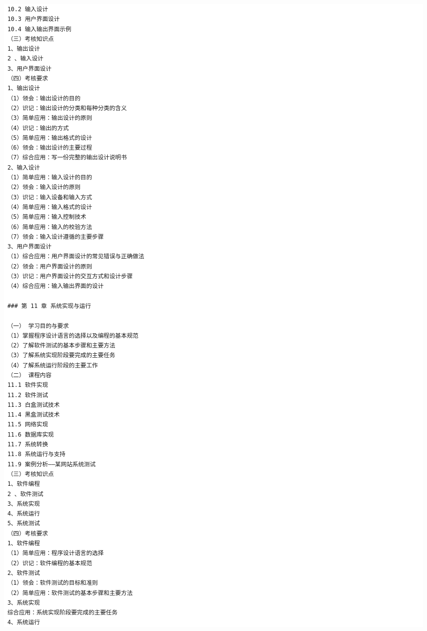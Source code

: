 ```
 10.2 输入设计
 10.3 用户界面设计
 10.4 输入输出界面示例
 （三）考核知识点
 1、输出设计
 2 、输入设计
 3、用户界面设计
 （四）考核要求
 1、输出设计
 （1）领会：输出设计的目的
 （2）识记：输出设计的分类和每种分类的含义
 （3）简单应用：输出设计的原则
 （4）识记：输出的方式
 （5）简单应用：输出格式的设计
 （6）领会：输出设计的主要过程
 （7）综合应用：写一份完整的输出设计说明书
 2、输入设计
 （1）简单应用：输入设计的目的
 （2）领会：输入设计的原则
 （3）识记：输入设备和输入方式
 （4）简单应用：输入格式的设计
 （5）简单应用：输入控制技术
 （6）简单应用：输入的校验方法
 （7）领会：输入设计遵循的主要步骤
 3、用户界面设计
 （1）综合应用：用户界面设计的常见错误与正确做法
 （2）领会：用户界面设计的原则
 （3）识记：用户界面设计的交互方式和设计步骤
 （4）综合应用：输入输出界面的设计

 ### 第 11 章 系统实现与运行

 （一） 学习目的与要求
 （1）掌握程序设计语言的选择以及编程的基本规范
 （2）了解软件测试的基本步骤和主要方法
 （3）了解系统实现阶段要完成的主要任务
 （4）了解系统运行阶段的主要工作
 （二） 课程内容
 11.1 软件实现
 11.2 软件测试
 11.3 白盒测试技术
 11.4 黑盒测试技术
 11.5 网络实现
 11.6 数据库实现
 11.7 系统转换
 11.8 系统运行与支持
 11.9 案例分析——某网站系统测试
 （三）考核知识点
 1、软件编程
 2 、软件测试
 3、系统实现
 4、系统运行
 5、系统测试
 （四）考核要求
 1、软件编程
 （1）简单应用：程序设计语言的选择
 （2）识记：软件编程的基本规范
 2、软件测试
 （1）领会：软件测试的目标和准则
 （2）简单应用：软件测试的基本步骤和主要方法
 3、系统实现
 综合应用：系统实现阶段要完成的主要任务
 4、系统运行
```